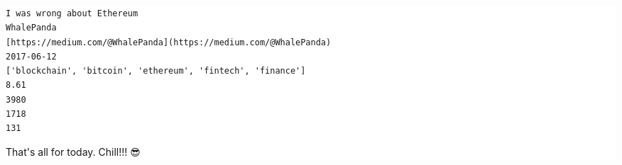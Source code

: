 
```output
I was wrong about Ethereum
WhalePanda
[https://medium.com/@WhalePanda](https://medium.com/@WhalePanda)
2017-06-12
['blockchain', 'bitcoin', 'ethereum', 'fintech', 'finance']
8.61
3980
1718
131
```


That's all for today. Chill!!! :sunglasses:
